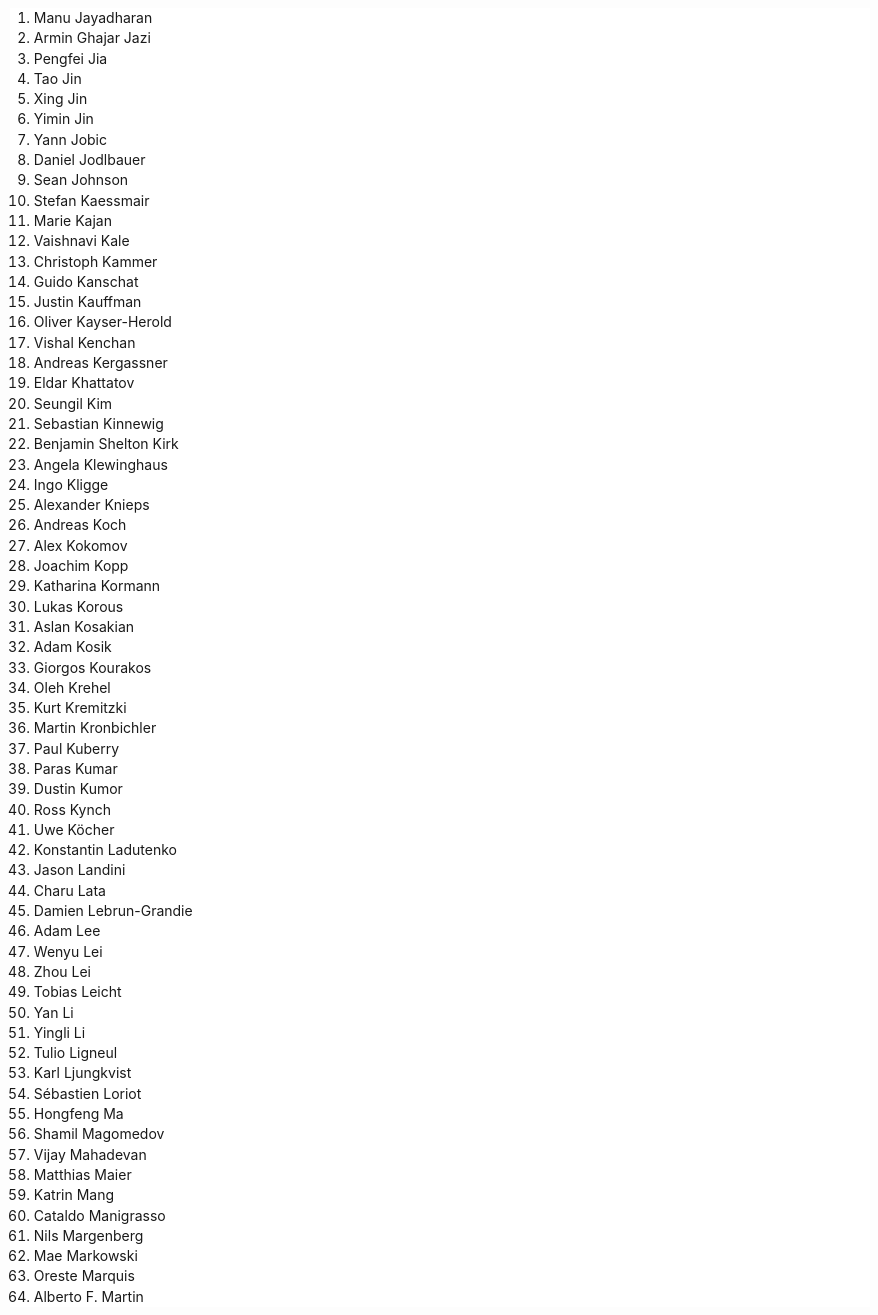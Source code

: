 1. Manu Jayadharan
1. Armin Ghajar Jazi
1. Pengfei Jia
1. Tao Jin
1. Xing Jin
1. Yimin Jin
1. Yann Jobic
1. Daniel Jodlbauer
1. Sean Johnson
1. Stefan Kaessmair
1. Marie Kajan
1. Vaishnavi Kale
1. Christoph Kammer
1. Guido Kanschat
1. Justin Kauffman
1. Oliver Kayser-Herold
1. Vishal Kenchan
1. Andreas Kergassner
1. Eldar Khattatov
1. Seungil Kim
1. Sebastian Kinnewig
1. Benjamin Shelton Kirk
1. Angela Klewinghaus
1. Ingo Kligge
1. Alexander Knieps
1. Andreas Koch
1. Alex Kokomov
1. Joachim Kopp
1. Katharina Kormann
1. Lukas Korous
1. Aslan Kosakian
1. Adam Kosik
1. Giorgos Kourakos
1. Oleh Krehel
1. Kurt Kremitzki
1. Martin Kronbichler
1. Paul Kuberry
1. Paras Kumar
1. Dustin Kumor
1. Ross Kynch
1. Uwe Köcher
1. Konstantin Ladutenko
1. Jason Landini
1. Charu Lata
1. Damien Lebrun-Grandie
1. Adam Lee
1. Wenyu Lei
1. Zhou Lei
1. Tobias Leicht
1. Yan Li
1. Yingli Li
1. Tulio Ligneul
1. Karl Ljungkvist
1. Sébastien Loriot
1. Hongfeng Ma
1. Shamil Magomedov
1. Vijay Mahadevan
1. Matthias Maier
1. Katrin Mang
1. Cataldo Manigrasso
1. Nils Margenberg
1. Mae Markowski
1. Oreste Marquis
1. Alberto F. Martin